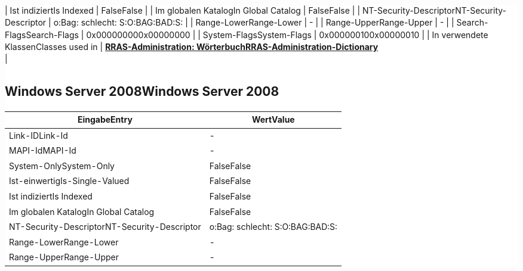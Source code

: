 | <span data-ttu-id="f42bb-184">Ist indiziert</span><span class="sxs-lookup"><span data-stu-id="f42bb-184">Is Indexed</span></span>             | <span data-ttu-id="f42bb-185">False</span><span class="sxs-lookup"><span data-stu-id="f42bb-185">False</span></span>                                                                               |
| <span data-ttu-id="f42bb-186">Im globalen Katalog</span><span class="sxs-lookup"><span data-stu-id="f42bb-186">In Global Catalog</span></span>      | <span data-ttu-id="f42bb-187">False</span><span class="sxs-lookup"><span data-stu-id="f42bb-187">False</span></span>                                                                               |
| <span data-ttu-id="f42bb-188">NT-Security-Descriptor</span><span class="sxs-lookup"><span data-stu-id="f42bb-188">NT-Security-Descriptor</span></span> | <span data-ttu-id="f42bb-189">o:Bag: schlecht: S:</span><span class="sxs-lookup"><span data-stu-id="f42bb-189">O:BAG:BAD:S:</span></span>                                                                        |
| <span data-ttu-id="f42bb-190">Range-Lower</span><span class="sxs-lookup"><span data-stu-id="f42bb-190">Range-Lower</span></span>            | \-                                                                                  |
| <span data-ttu-id="f42bb-191">Range-Upper</span><span class="sxs-lookup"><span data-stu-id="f42bb-191">Range-Upper</span></span>            | \-                                                                                  |
| <span data-ttu-id="f42bb-192">Search-Flags</span><span class="sxs-lookup"><span data-stu-id="f42bb-192">Search-Flags</span></span>           | <span data-ttu-id="f42bb-193">0x00000000</span><span class="sxs-lookup"><span data-stu-id="f42bb-193">0x00000000</span></span>                                                                          |
| <span data-ttu-id="f42bb-194">System-Flags</span><span class="sxs-lookup"><span data-stu-id="f42bb-194">System-Flags</span></span>           | <span data-ttu-id="f42bb-195">0x00000010</span><span class="sxs-lookup"><span data-stu-id="f42bb-195">0x00000010</span></span>                                                                          |
| <span data-ttu-id="f42bb-196">In verwendete Klassen</span><span class="sxs-lookup"><span data-stu-id="f42bb-196">Classes used in</span></span>        | [<span data-ttu-id="f42bb-197">**RRAS-Administration: Wörterbuch**</span><span class="sxs-lookup"><span data-stu-id="f42bb-197">**RRAS-Administration-Dictionary**</span></span>](c-rrasadministrationdictionary.md)<br/> |



## <a name="windows-server-2008"></a><span data-ttu-id="f42bb-198">Windows Server 2008</span><span class="sxs-lookup"><span data-stu-id="f42bb-198">Windows Server 2008</span></span>



| <span data-ttu-id="f42bb-199">Eingabe</span><span class="sxs-lookup"><span data-stu-id="f42bb-199">Entry</span></span> | <span data-ttu-id="f42bb-200">Wert</span><span class="sxs-lookup"><span data-stu-id="f42bb-200">Value</span></span> |
|------------------------|-------------------------------------------------------------------------------------|
| <span data-ttu-id="f42bb-201">Link-ID</span><span class="sxs-lookup"><span data-stu-id="f42bb-201">Link-Id</span></span>                | \-                                                                                  |
| <span data-ttu-id="f42bb-202">MAPI-Id</span><span class="sxs-lookup"><span data-stu-id="f42bb-202">MAPI-Id</span></span>                | \-                                                                                  |
| <span data-ttu-id="f42bb-203">System-Only</span><span class="sxs-lookup"><span data-stu-id="f42bb-203">System-Only</span></span>            | <span data-ttu-id="f42bb-204">False</span><span class="sxs-lookup"><span data-stu-id="f42bb-204">False</span></span>                                                                               |
| <span data-ttu-id="f42bb-205">Ist-einwertig</span><span class="sxs-lookup"><span data-stu-id="f42bb-205">Is-Single-Valued</span></span>       | <span data-ttu-id="f42bb-206">False</span><span class="sxs-lookup"><span data-stu-id="f42bb-206">False</span></span>                                                                               |
| <span data-ttu-id="f42bb-207">Ist indiziert</span><span class="sxs-lookup"><span data-stu-id="f42bb-207">Is Indexed</span></span>             | <span data-ttu-id="f42bb-208">False</span><span class="sxs-lookup"><span data-stu-id="f42bb-208">False</span></span>                                                                               |
| <span data-ttu-id="f42bb-209">Im globalen Katalog</span><span class="sxs-lookup"><span data-stu-id="f42bb-209">In Global Catalog</span></span>      | <span data-ttu-id="f42bb-210">False</span><span class="sxs-lookup"><span data-stu-id="f42bb-210">False</span></span>                                                                               |
| <span data-ttu-id="f42bb-211">NT-Security-Descriptor</span><span class="sxs-lookup"><span data-stu-id="f42bb-211">NT-Security-Descriptor</span></span> | <span data-ttu-id="f42bb-212">o:Bag: schlecht: S:</span><span class="sxs-lookup"><span data-stu-id="f42bb-212">O:BAG:BAD:S:</span></span>                                                                        |
| <span data-ttu-id="f42bb-213">Range-Lower</span><span class="sxs-lookup"><span data-stu-id="f42bb-213">Range-Lower</span></span>            | \-                                                                                  |
| <span data-ttu-id="f42bb-214">Range-Upper</span><span class="sxs-lookup"><span data-stu-id="f42bb-214">Range-Upper</span></span>            | \-                                                                                  |
